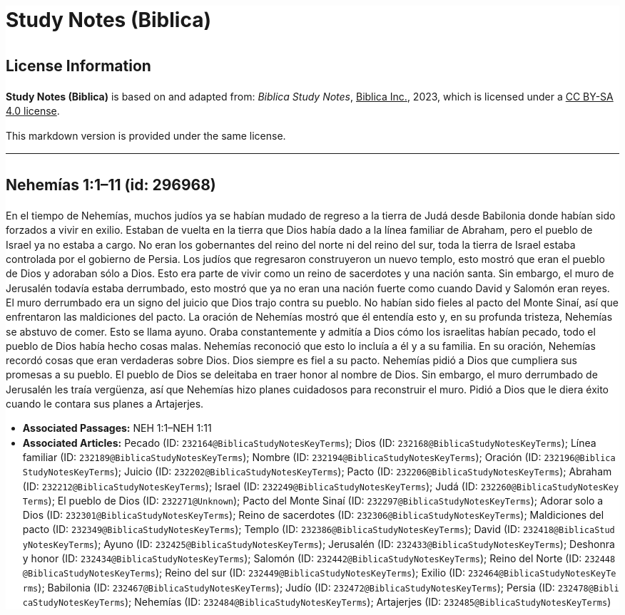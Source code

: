 # Study Notes (Biblica)

## License Information

**Study Notes (Biblica)** is based on and adapted from: _Biblica Study Notes_, [Biblica Inc.](https://www.biblica.com/), 2023, which is licensed under a [CC BY-SA 4.0 license](https://creativecommons.org/licenses/by-sa/4.0/legalcode.en).

This markdown version is provided under the same license.



--------------------------------

## Nehemías 1:1–11 (id: 296968)

En el tiempo de Nehemías, muchos judíos ya se habían mudado de regreso a la tierra de Judá desde Babilonia donde habían sido forzados a vivir en exilio. Estaban de vuelta en la tierra que Dios había dado a la línea familiar de Abraham, pero el pueblo de Israel ya no estaba a cargo. No eran los gobernantes del reino del norte ni del reino del sur, toda la tierra de Israel estaba controlada por el gobierno de Persia. Los judíos que regresaron construyeron un nuevo templo, esto mostró que eran el pueblo de Dios y adoraban sólo a Dios. Esto era parte de vivir como un reino de sacerdotes y una nación santa. Sin embargo, el muro de Jerusalén todavía estaba derrumbado, esto mostró que ya no eran una nación fuerte como cuando David y Salomón eran reyes. El muro derrumbado era un signo del juicio que Dios trajo contra su pueblo. No habían sido fieles al pacto del Monte Sinaí, así que enfrentaron las maldiciones del pacto. La oración de Nehemías mostró que él entendía esto y, en su profunda tristeza, Nehemías se abstuvo de comer. Esto se llama ayuno. Oraba constantemente y admitía a Dios cómo los israelitas habían pecado, todo el pueblo de Dios había hecho cosas malas. Nehemías reconoció que esto lo incluía a él y a su familia. En su oración, Nehemías recordó cosas que eran verdaderas sobre Dios. Dios siempre es fiel a su pacto. Nehemías pidió a Dios que cumpliera sus promesas a su pueblo. El pueblo de Dios se deleitaba en traer honor al nombre de Dios. Sin embargo, el muro derrumbado de Jerusalén les traía vergüenza, así que Nehemías hizo planes cuidadosos para reconstruir el muro. Pidió a Dios que le diera éxito cuando le contara sus planes a Artajerjes.

* **Associated Passages:** NEH 1:1–NEH 1:11
* **Associated Articles:** Pecado (ID: `232164@BiblicaStudyNotesKeyTerms`); Dios (ID: `232168@BiblicaStudyNotesKeyTerms`); Línea familiar (ID: `232189@BiblicaStudyNotesKeyTerms`); Nombre (ID: `232194@BiblicaStudyNotesKeyTerms`); Oración (ID: `232196@BiblicaStudyNotesKeyTerms`); Juicio (ID: `232202@BiblicaStudyNotesKeyTerms`); Pacto (ID: `232206@BiblicaStudyNotesKeyTerms`); Abraham (ID: `232212@BiblicaStudyNotesKeyTerms`); Israel (ID: `232249@BiblicaStudyNotesKeyTerms`); Judá (ID: `232260@BiblicaStudyNotesKeyTerms`); El pueblo de Dios (ID: `232271@Unknown`); Pacto del Monte Sinaí (ID: `232297@BiblicaStudyNotesKeyTerms`); Adorar solo a Dios (ID: `232301@BiblicaStudyNotesKeyTerms`); Reino de sacerdotes (ID: `232306@BiblicaStudyNotesKeyTerms`); Maldiciones del pacto (ID: `232349@BiblicaStudyNotesKeyTerms`); Templo (ID: `232386@BiblicaStudyNotesKeyTerms`); David (ID: `232418@BiblicaStudyNotesKeyTerms`); Ayuno (ID: `232425@BiblicaStudyNotesKeyTerms`); Jerusalén (ID: `232433@BiblicaStudyNotesKeyTerms`); Deshonra y honor (ID: `232434@BiblicaStudyNotesKeyTerms`); Salomón (ID: `232442@BiblicaStudyNotesKeyTerms`); Reino del Norte (ID: `232448@BiblicaStudyNotesKeyTerms`); Reino del sur (ID: `232449@BiblicaStudyNotesKeyTerms`); Exilio (ID: `232464@BiblicaStudyNotesKeyTerms`); Babilonia (ID: `232467@BiblicaStudyNotesKeyTerms`); Judío (ID: `232472@BiblicaStudyNotesKeyTerms`); Persia (ID: `232478@BiblicaStudyNotesKeyTerms`); Nehemías (ID: `232484@BiblicaStudyNotesKeyTerms`); Artajerjes (ID: `232485@BiblicaStudyNotesKeyTerms`)
